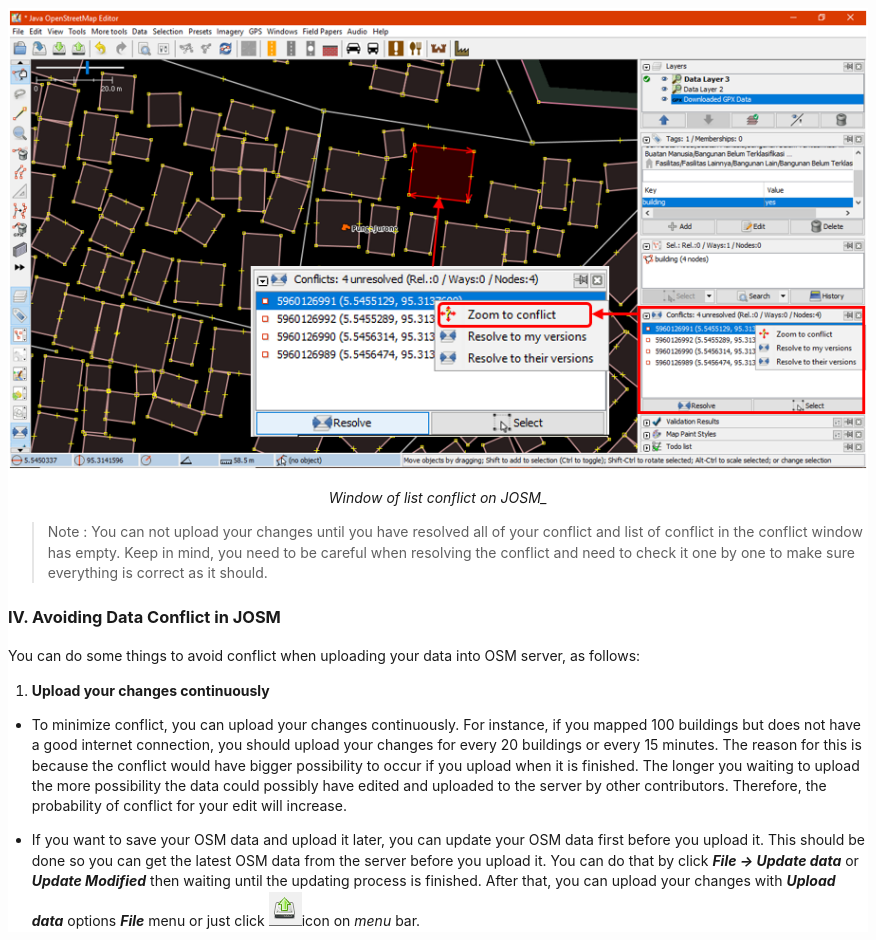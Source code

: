 ![Window of list conflict on JOSM_](en/images/03-JOSM/10-Mengatasi-konflik-data-pada-OpenStreetMap/1017_zoom_conflict.png)
<p align="center"><i>Window of list conflict on JOSM_</i></p>

>Note :
You can not upload your changes until you have resolved all of your conflict and list of conflict in the conflict window has empty. Keep in mind, you need to be careful when resolving the conflict and need to check it one by one to make sure everything is correct as it should.

### **IV. Avoiding Data Conflict in JOSM**

You can do some things to avoid conflict when uploading your data into OSM server, as follows:

1. **Upload your changes continuously**
*   To minimize conflict, you can upload your changes continuously. For instance, if you mapped 100 buildings but does not have a good internet connection, you should upload your changes for every 20 buildings or every 15 minutes. The reason for this is because the conflict would have bigger possibility to occur if you upload when it is finished. The longer you waiting to upload the more possibility the data could possibly have edited and uploaded to the server by other contributors. Therefore, the probability of conflict for your edit will increase.

*   If you want to save your OSM data and upload it later, you can update your OSM data first before you upload it. This should be done so you can get the latest OSM data from the server before you upload it. You can do that by click **_File → Update data_** or **_Update Modified_** then waiting until the updating process is finished. After that, you can upload your changes with **_Upload data_** options **_File_** menu  or just click 
![](en/images/03-JOSM/10-Mengatasi-konflik-data-pada-OpenStreetMap/1018_ikon_upload.png)icon on _menu_ bar.
